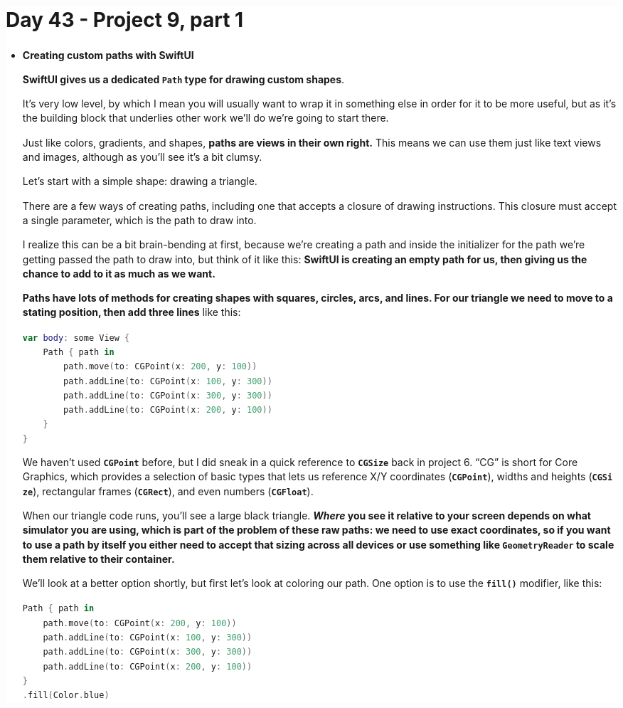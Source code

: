 # Day 43 - Project 9, part 1

- **Creating custom paths with SwiftUI**

    **SwiftUI gives us a dedicated `Path` type for drawing custom shapes**.

    It’s very low level, by which I mean you will usually want to wrap it in something else in order for it to be more useful, but as it’s the building block that underlies other work we’ll do we’re going to start there.

    Just like colors, gradients, and shapes, **paths are views in their own right.** This means we can use them just like text views and images, although as you’ll see it’s a bit clumsy.

    Let’s start with a simple shape: drawing a triangle. 

    There are a few ways of creating paths, including one that accepts a closure of drawing instructions. This closure must accept a single parameter, which is the path to draw into. 

    I realize this can be a bit brain-bending at first, because we’re creating a path and inside the initializer for the path we’re getting passed the path to draw into, but think of it like this: **SwiftUI is creating an empty path for us, then giving us the chance to add to it as much as we want.**

    **Paths have lots of methods for creating shapes with squares, circles, arcs, and lines. For our triangle we need to move to a stating position, then add three lines** like this:

    ```swift
    var body: some View {
        Path { path in
            path.move(to: CGPoint(x: 200, y: 100))
            path.addLine(to: CGPoint(x: 100, y: 300))
            path.addLine(to: CGPoint(x: 300, y: 300))
            path.addLine(to: CGPoint(x: 200, y: 100))
        }
    }
    ```

    We haven’t used **`CGPoint`** before, but I did sneak in a quick reference to **`CGSize`** back in project 6. “CG” is short for Core Graphics, which provides a selection of basic types that lets us reference X/Y coordinates (**`CGPoint`**), widths and heights (**`CGSize`**), rectangular frames (**`CGRect`**), and even numbers (**`CGFloat`**).

    When our triangle code runs, you’ll see a large black triangle. ***Where* you see it relative to your screen depends on what simulator you are using, which is part of the problem of these raw paths: we need to use exact coordinates, so if you want to use a path by itself you either need to accept that sizing across all devices or use something like `GeometryReader` to scale them relative to their container.**

    We’ll look at a better option shortly, but first let’s look at coloring our path. One option is to use the **`fill()`** modifier, like this:

    ```swift
    Path { path in
        path.move(to: CGPoint(x: 200, y: 100))
        path.addLine(to: CGPoint(x: 100, y: 300))
        path.addLine(to: CGPoint(x: 300, y: 300))
        path.addLine(to: CGPoint(x: 200, y: 100))
    }
    .fill(Color.blue)
    ```
